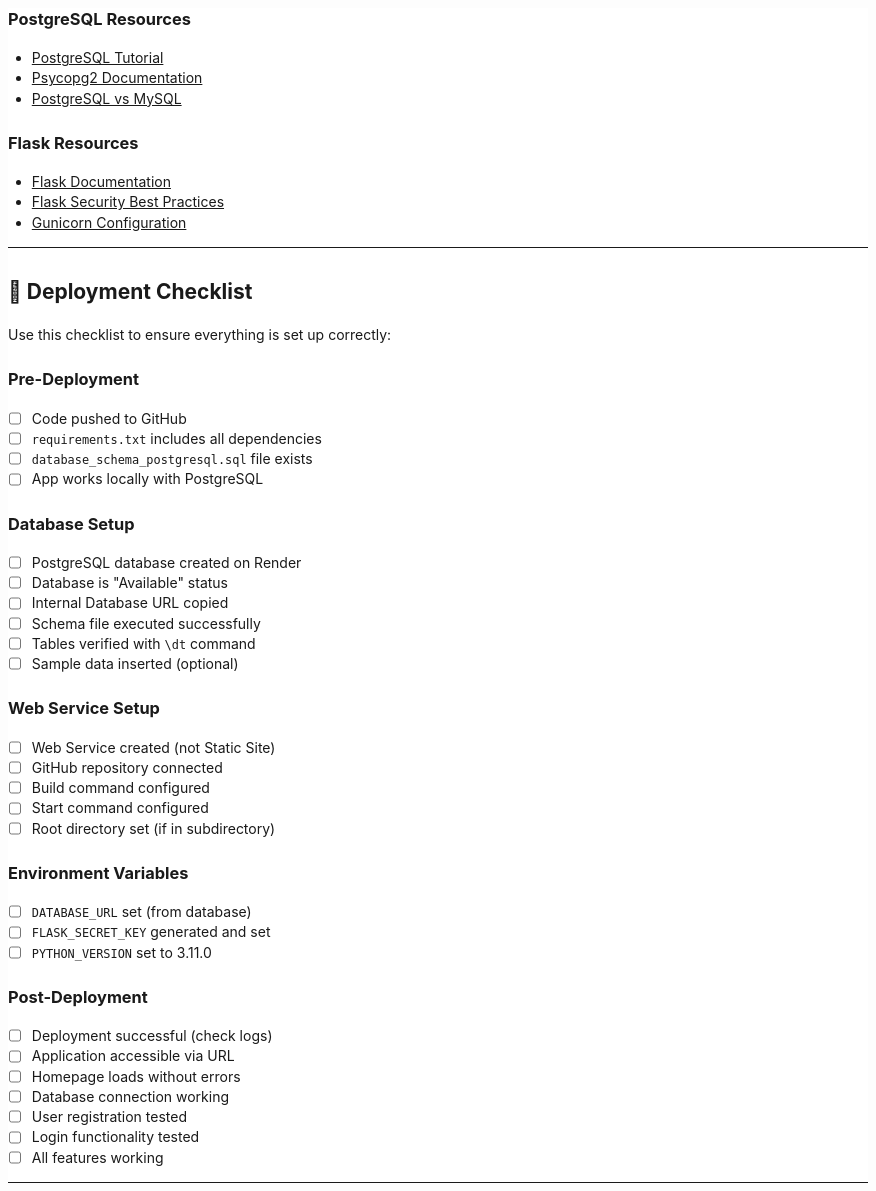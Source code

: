 ### PostgreSQL Resources
- [PostgreSQL Tutorial](https://www.postgresqltutorial.com/)
- [Psycopg2 Documentation](https://www.psycopg.org/docs/)
- [PostgreSQL vs MySQL](https://wiki.postgresql.org/wiki/Things_to_find_out_about_when_moving_from_MySQL_to_PostgreSQL)

### Flask Resources
- [Flask Documentation](https://flask.palletsprojects.com/)
- [Flask Security Best Practices](https://flask.palletsprojects.com/en/2.3.x/security/)
- [Gunicorn Configuration](https://docs.gunicorn.org/en/stable/configure.html)

---

## 🎯 Deployment Checklist

Use this checklist to ensure everything is set up correctly:

### Pre-Deployment
- [ ] Code pushed to GitHub
- [ ] `requirements.txt` includes all dependencies
- [ ] `database_schema_postgresql.sql` file exists
- [ ] App works locally with PostgreSQL

### Database Setup
- [ ] PostgreSQL database created on Render
- [ ] Database is "Available" status
- [ ] Internal Database URL copied
- [ ] Schema file executed successfully
- [ ] Tables verified with `\dt` command
- [ ] Sample data inserted (optional)

### Web Service Setup
- [ ] Web Service created (not Static Site)
- [ ] GitHub repository connected
- [ ] Build command configured
- [ ] Start command configured
- [ ] Root directory set (if in subdirectory)

### Environment Variables
- [ ] `DATABASE_URL` set (from database)
- [ ] `FLASK_SECRET_KEY` generated and set
- [ ] `PYTHON_VERSION` set to 3.11.0

### Post-Deployment
- [ ] Deployment successful (check logs)
- [ ] Application accessible via URL
- [ ] Homepage loads without errors
- [ ] Database connection working
- [ ] User registration tested
- [ ] Login functionality tested
- [ ] All features working

---